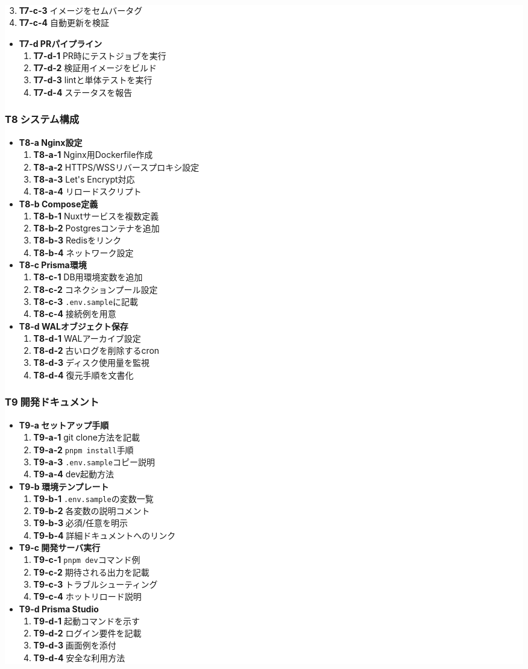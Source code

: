   3. **T7-c-3** イメージをセムバータグ
  4. **T7-c-4** 自動更新を検証
- **T7-d PRパイプライン**
  1. **T7-d-1** PR時にテストジョブを実行
  2. **T7-d-2** 検証用イメージをビルド
  3. **T7-d-3** lintと単体テストを実行
  4. **T7-d-4** ステータスを報告

### T8 システム構成
- **T8-a Nginx設定**
  1. **T8-a-1** Nginx用Dockerfile作成
  2. **T8-a-2** HTTPS/WSSリバースプロキシ設定
  3. **T8-a-3** Let's Encrypt対応
  4. **T8-a-4** リロードスクリプト
- **T8-b Compose定義**
  1. **T8-b-1** Nuxtサービスを複数定義
  2. **T8-b-2** Postgresコンテナを追加
  3. **T8-b-3** Redisをリンク
  4. **T8-b-4** ネットワーク設定
- **T8-c Prisma環境**
  1. **T8-c-1** DB用環境変数を追加
  2. **T8-c-2** コネクションプール設定
  3. **T8-c-3** `.env.sample`に記載
  4. **T8-c-4** 接続例を用意
- **T8-d WALオブジェクト保存**
  1. **T8-d-1** WALアーカイブ設定
  2. **T8-d-2** 古いログを削除するcron
  3. **T8-d-3** ディスク使用量を監視
  4. **T8-d-4** 復元手順を文書化

### T9 開発ドキュメント
- **T9-a セットアップ手順**
  1. **T9-a-1** git clone方法を記載
  2. **T9-a-2** `pnpm install`手順
  3. **T9-a-3** `.env.sample`コピー説明
  4. **T9-a-4** dev起動方法
- **T9-b 環境テンプレート**
  1. **T9-b-1** `.env.sample`の変数一覧
  2. **T9-b-2** 各変数の説明コメント
  3. **T9-b-3** 必須/任意を明示
  4. **T9-b-4** 詳細ドキュメントへのリンク
- **T9-c 開発サーバ実行**
  1. **T9-c-1** `pnpm dev`コマンド例
  2. **T9-c-2** 期待される出力を記載
  3. **T9-c-3** トラブルシューティング
  4. **T9-c-4** ホットリロード説明
- **T9-d Prisma Studio**
  1. **T9-d-1** 起動コマンドを示す
  2. **T9-d-2** ログイン要件を記載
  3. **T9-d-3** 画面例を添付
  4. **T9-d-4** 安全な利用方法
